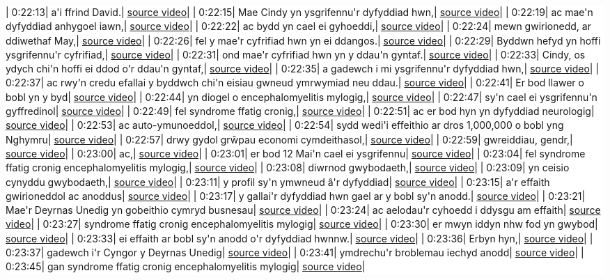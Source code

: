 | 0:22:13| a'i ffrind David.| [source video](https://archive.org/details/CityCouncilR265170509?start=1333)|
| 0:22:15| Mae Cindy yn ysgrifennu'r dyfyddiad hwn,| [source video](https://archive.org/details/CityCouncilR265170509?start=1335)|
| 0:22:19| ac mae'n dyfyddiad anhygoel iawn,| [source video](https://archive.org/details/CityCouncilR265170509?start=1339)|
| 0:22:22| ac bydd yn cael ei gyhoeddi,| [source video](https://archive.org/details/CityCouncilR265170509?start=1342)|
| 0:22:24| mewn gwirionedd, ar ddiwethaf May,| [source video](https://archive.org/details/CityCouncilR265170509?start=1344)|
| 0:22:26| fel y mae'r cyfrifiad hwn yn ei ddangos.| [source video](https://archive.org/details/CityCouncilR265170509?start=1346)|
| 0:22:29| Byddwn hefyd yn hoffi ysgrifennu'r cyfrifiad,| [source video](https://archive.org/details/CityCouncilR265170509?start=1349)|
| 0:22:31| ond mae'r cyfrifiad hwn yn y ddau'n gyntaf.| [source video](https://archive.org/details/CityCouncilR265170509?start=1351)|
| 0:22:33| Cindy, os ydych chi'n hoffi ei ddod o'r ddau'n gyntaf,| [source video](https://archive.org/details/CityCouncilR265170509?start=1353)|
| 0:22:35| a gadewch i mi ysgrifennu'r dyfyddiad hwn,| [source video](https://archive.org/details/CityCouncilR265170509?start=1355)|
| 0:22:37| ac rwy'n credu efallai y byddwch chi'n eisiau gwneud ymrwymiad neu ddau.| [source video](https://archive.org/details/CityCouncilR265170509?start=1357)|
| 0:22:41| Er bod llawer o bobl yn y byd| [source video](https://archive.org/details/CityCouncilR265170509?start=1361)|
| 0:22:44| yn diogel o encephalomyelitis mylogig,| [source video](https://archive.org/details/CityCouncilR265170509?start=1364)|
| 0:22:47| sy'n cael ei ysgrifennu'n gyffredinol| [source video](https://archive.org/details/CityCouncilR265170509?start=1367)|
| 0:22:49| fel syndrome ffatig cronig,| [source video](https://archive.org/details/CityCouncilR265170509?start=1369)|
| 0:22:51| ac er bod hyn yn dyfyddiad neurologig| [source video](https://archive.org/details/CityCouncilR265170509?start=1371)|
| 0:22:53| ac auto-ymunoeddol,| [source video](https://archive.org/details/CityCouncilR265170509?start=1373)|
| 0:22:54| sydd wedi'i effeithio ar dros 1,000,000 o bobl yng Nghymru| [source video](https://archive.org/details/CityCouncilR265170509?start=1374)|
| 0:22:57| drwy gydol grŵpau economi cymdeithasol,| [source video](https://archive.org/details/CityCouncilR265170509?start=1377)|
| 0:22:59| gwreiddiau, gendr,| [source video](https://archive.org/details/CityCouncilR265170509?start=1379)|
| 0:23:00| ac,| [source video](https://archive.org/details/CityCouncilR265170509?start=1380)|
| 0:23:01| er bod 12 Mai'n cael ei ysgrifennu| [source video](https://archive.org/details/CityCouncilR265170509?start=1381)|
| 0:23:04| fel syndrome ffatig cronig encephalomyelitis mylogig,| [source video](https://archive.org/details/CityCouncilR265170509?start=1384)|
| 0:23:08| diwrnod gwybodaeth,| [source video](https://archive.org/details/CityCouncilR265170509?start=1388)|
| 0:23:09| yn ceisio cynyddu gwybodaeth,| [source video](https://archive.org/details/CityCouncilR265170509?start=1389)|
| 0:23:11| y profil sy'n ymwneud â'r dyfyddiad| [source video](https://archive.org/details/CityCouncilR265170509?start=1391)|
| 0:23:15| a'r effaith gwirioneddol ac anoddus| [source video](https://archive.org/details/CityCouncilR265170509?start=1395)|
| 0:23:17| y gallai'r dyfyddiad hwn gael ar y bobl sy'n anodd.| [source video](https://archive.org/details/CityCouncilR265170509?start=1397)|
| 0:23:21| Mae'r Deyrnas Unedig yn gobeithio cymryd busnesau| [source video](https://archive.org/details/CityCouncilR265170509?start=1401)|
| 0:23:24| ac aelodau'r cyhoedd i ddysgu am effaith| [source video](https://archive.org/details/CityCouncilR265170509?start=1404)|
| 0:23:27| syndrome ffatig cronig encephalomyelitis mylogig| [source video](https://archive.org/details/CityCouncilR265170509?start=1407)|
| 0:23:30| er mwyn iddyn nhw fod yn gwybod| [source video](https://archive.org/details/CityCouncilR265170509?start=1410)|
| 0:23:33| ei effaith ar bobl sy'n anodd o'r dyfyddiad hwnnw.| [source video](https://archive.org/details/CityCouncilR265170509?start=1413)|
| 0:23:36| Erbyn hyn,| [source video](https://archive.org/details/CityCouncilR265170509?start=1416)|
| 0:23:37| gadewch i'r Cyngor y Deyrnas Unedig| [source video](https://archive.org/details/CityCouncilR265170509?start=1417)|
| 0:23:41| ymdrechu'r broblemau iechyd anodd| [source video](https://archive.org/details/CityCouncilR265170509?start=1421)|
| 0:23:45| gan syndrome ffatig cronig encephalomyelitis mylogig| [source video](https://archive.org/details/CityCouncilR265170509?start=1425)|